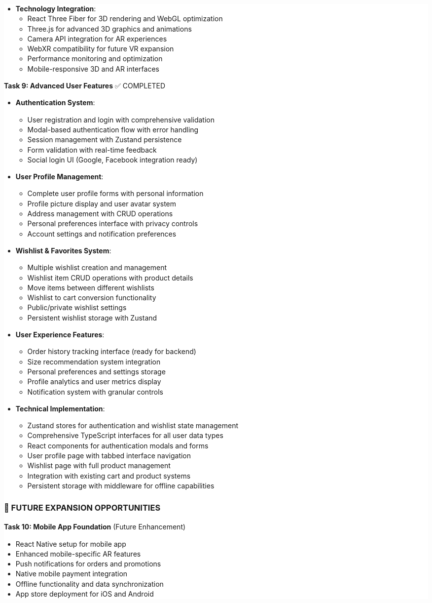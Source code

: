 - **Technology Integration**:
  - React Three Fiber for 3D rendering and WebGL optimization
  - Three.js for advanced 3D graphics and animations
  - Camera API integration for AR experiences
  - WebXR compatibility for future VR expansion
  - Performance monitoring and optimization
  - Mobile-responsive 3D and AR interfaces

**Task 9: Advanced User Features** ✅ COMPLETED
- **Authentication System**:
  - User registration and login with comprehensive validation
  - Modal-based authentication flow with error handling
  - Session management with Zustand persistence
  - Form validation with real-time feedback
  - Social login UI (Google, Facebook integration ready)
  
- **User Profile Management**:
  - Complete user profile forms with personal information
  - Profile picture display and user avatar system
  - Address management with CRUD operations
  - Personal preferences interface with privacy controls
  - Account settings and notification preferences
  
- **Wishlist & Favorites System**:
  - Multiple wishlist creation and management
  - Wishlist item CRUD operations with product details
  - Move items between different wishlists
  - Wishlist to cart conversion functionality
  - Public/private wishlist settings
  - Persistent wishlist storage with Zustand
  
- **User Experience Features**:
  - Order history tracking interface (ready for backend)
  - Size recommendation system integration
  - Personal preferences and settings storage
  - Profile analytics and user metrics display
  - Notification system with granular controls
  
- **Technical Implementation**:
  - Zustand stores for authentication and wishlist state management
  - Comprehensive TypeScript interfaces for all user data types
  - React components for authentication modals and forms
  - User profile page with tabbed interface navigation
  - Wishlist page with full product management
  - Integration with existing cart and product systems
  - Persistent storage with middleware for offline capabilities

### 🚧 FUTURE EXPANSION OPPORTUNITIES

**Task 10: Mobile App Foundation** (Future Enhancement)
- React Native setup for mobile app
- Enhanced mobile-specific AR features
- Push notifications for orders and promotions
- Native mobile payment integration
- Offline functionality and data synchronization
- App store deployment for iOS and Android
